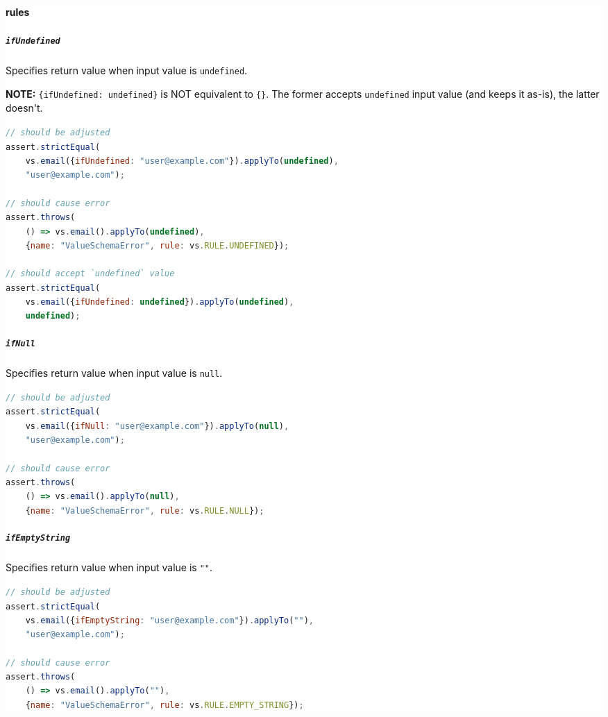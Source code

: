 #### rules

##### `ifUndefined`

Specifies return value when input value is `undefined`.

**NOTE:** `{ifUndefined: undefined}` is NOT equivalent to `{}`. The former accepts `undefined` input value (and keeps it as-is), the latter doesn't.

```javascript
// should be adjusted
assert.strictEqual(
    vs.email({ifUndefined: "user@example.com"}).applyTo(undefined),
    "user@example.com");

// should cause error
assert.throws(
    () => vs.email().applyTo(undefined),
    {name: "ValueSchemaError", rule: vs.RULE.UNDEFINED});

// should accept `undefined` value
assert.strictEqual(
    vs.email({ifUndefined: undefined}).applyTo(undefined),
    undefined);
```

##### `ifNull`

Specifies return value when input value is `null`.

```javascript
// should be adjusted
assert.strictEqual(
    vs.email({ifNull: "user@example.com"}).applyTo(null),
    "user@example.com");

// should cause error
assert.throws(
    () => vs.email().applyTo(null),
    {name: "ValueSchemaError", rule: vs.RULE.NULL});
```

##### `ifEmptyString`

Specifies return value when input value is `""`.

```javascript
// should be adjusted
assert.strictEqual(
    vs.email({ifEmptyString: "user@example.com"}).applyTo(""),
    "user@example.com");

// should cause error
assert.throws(
    () => vs.email().applyTo(""),
    {name: "ValueSchemaError", rule: vs.RULE.EMPTY_STRING});
```
